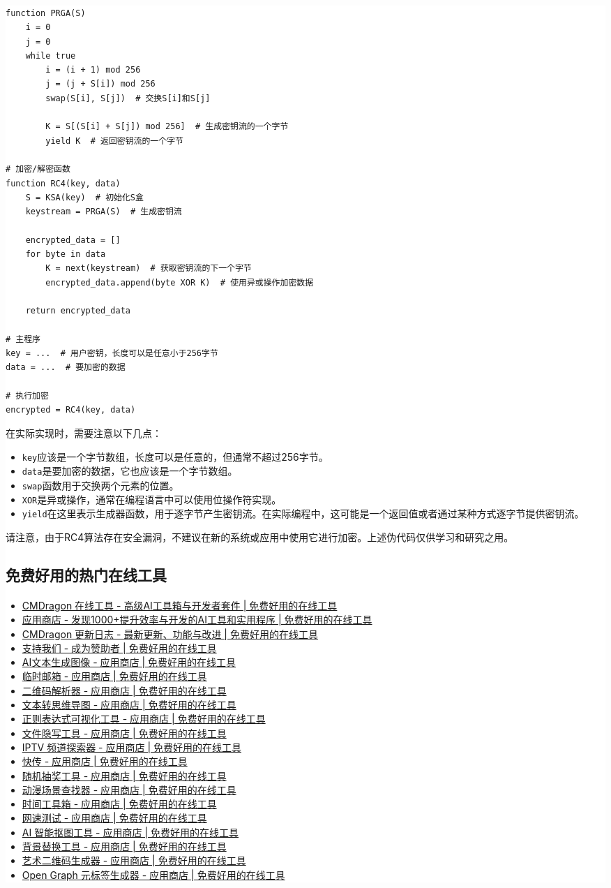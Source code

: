 ```
function PRGA(S)
    i = 0
    j = 0
    while true
        i = (i + 1) mod 256
        j = (j + S[i]) mod 256
        swap(S[i], S[j])  # 交换S[i]和S[j]

        K = S[(S[i] + S[j]) mod 256]  # 生成密钥流的一个字节
        yield K  # 返回密钥流的一个字节

# 加密/解密函数
function RC4(key, data)
    S = KSA(key)  # 初始化S盒
    keystream = PRGA(S)  # 生成密钥流

    encrypted_data = []
    for byte in data
        K = next(keystream)  # 获取密钥流的下一个字节
        encrypted_data.append(byte XOR K)  # 使用异或操作加密数据

    return encrypted_data

# 主程序
key = ...  # 用户密钥，长度可以是任意小于256字节
data = ...  # 要加密的数据

# 执行加密
encrypted = RC4(key, data)
```

在实际实现时，需要注意以下几点：

- `key`应该是一个字节数组，长度可以是任意的，但通常不超过256字节。
- `data`是要加密的数据，它也应该是一个字节数组。
- `swap`函数用于交换两个元素的位置。
- `XOR`是异或操作，通常在编程语言中可以使用位操作符实现。
- `yield`在这里表示生成器函数，用于逐字节产生密钥流。在实际编程中，这可能是一个返回值或者通过某种方式逐字节提供密钥流。

请注意，由于RC4算法存在安全漏洞，不建议在新的系统或应用中使用它进行加密。上述伪代码仅供学习和研究之用。

## 免费好用的热门在线工具

- [CMDragon 在线工具 - 高级AI工具箱与开发者套件 | 免费好用的在线工具](https://tools.cmdragon.cn/zh)
- [应用商店 - 发现1000+提升效率与开发的AI工具和实用程序 | 免费好用的在线工具](https://tools.cmdragon.cn/zh/apps?category=trending)
- [CMDragon 更新日志 - 最新更新、功能与改进 | 免费好用的在线工具](https://tools.cmdragon.cn/zh/changelog)
- [支持我们 - 成为赞助者 | 免费好用的在线工具](https://tools.cmdragon.cn/zh/sponsor)
- [AI文本生成图像 - 应用商店 | 免费好用的在线工具](https://tools.cmdragon.cn/zh/apps/text-to-image-ai)
- [临时邮箱 - 应用商店 | 免费好用的在线工具](https://tools.cmdragon.cn/zh/apps/temp-email)
- [二维码解析器 - 应用商店 | 免费好用的在线工具](https://tools.cmdragon.cn/zh/apps/qrcode-parser)
- [文本转思维导图 - 应用商店 | 免费好用的在线工具](https://tools.cmdragon.cn/zh/apps/text-to-mindmap)
- [正则表达式可视化工具 - 应用商店 | 免费好用的在线工具](https://tools.cmdragon.cn/zh/apps/regex-visualizer)
- [文件隐写工具 - 应用商店 | 免费好用的在线工具](https://tools.cmdragon.cn/zh/apps/steganography-tool)
- [IPTV 频道探索器 - 应用商店 | 免费好用的在线工具](https://tools.cmdragon.cn/zh/apps/iptv-explorer)
- [快传 - 应用商店 | 免费好用的在线工具](https://tools.cmdragon.cn/zh/apps/snapdrop)
- [随机抽奖工具 - 应用商店 | 免费好用的在线工具](https://tools.cmdragon.cn/zh/apps/lucky-draw)
- [动漫场景查找器 - 应用商店 | 免费好用的在线工具](https://tools.cmdragon.cn/zh/apps/anime-scene-finder)
- [时间工具箱 - 应用商店 | 免费好用的在线工具](https://tools.cmdragon.cn/zh/apps/time-toolkit)
- [网速测试 - 应用商店 | 免费好用的在线工具](https://tools.cmdragon.cn/zh/apps/speed-test)
- [AI 智能抠图工具 - 应用商店 | 免费好用的在线工具](https://tools.cmdragon.cn/zh/apps/background-remover)
- [背景替换工具 - 应用商店 | 免费好用的在线工具](https://tools.cmdragon.cn/zh/apps/background-replacer)
- [艺术二维码生成器 - 应用商店 | 免费好用的在线工具](https://tools.cmdragon.cn/zh/apps/artistic-qrcode)
- [Open Graph 元标签生成器 - 应用商店 | 免费好用的在线工具](https://tools.cmdragon.cn/zh/apps/open-graph-generator)